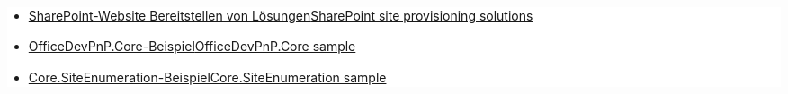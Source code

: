 - [<span data-ttu-id="55880-168">SharePoint-Website Bereitstellen von Lösungen</span><span class="sxs-lookup"><span data-stu-id="55880-168">SharePoint site provisioning solutions</span></span>](sharepoint-site-provisioning-solutions.md)
    
- [<span data-ttu-id="55880-169">OfficeDevPnP.Core-Beispiel</span><span class="sxs-lookup"><span data-stu-id="55880-169">OfficeDevPnP.Core sample</span></span>](https://github.com/SharePoint/PnP/tree/96eff6153389d6d21358480878de9cc8fa21abab/OfficeDevPnP.Core)
    
- [<span data-ttu-id="55880-170">Core.SiteEnumeration-Beispiel</span><span class="sxs-lookup"><span data-stu-id="55880-170">Core.SiteEnumeration sample</span></span>](https://github.com/SharePoint/PnP/tree/dev/Scenarios/Core.SiteEnumeration)
